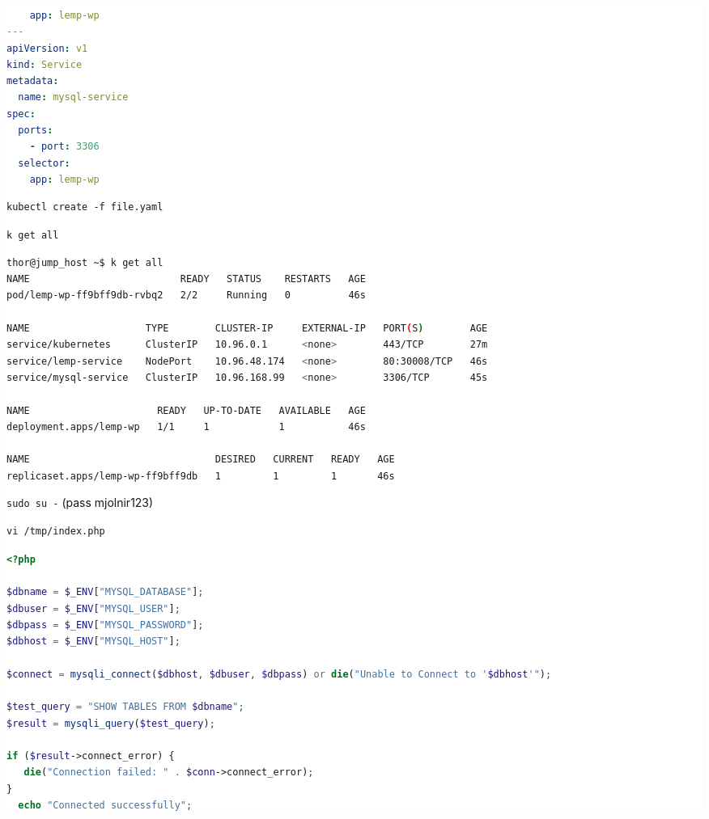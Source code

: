 ```yaml
    app: lemp-wp
---
apiVersion: v1
kind: Service
metadata:
  name: mysql-service
spec:
  ports:
    - port: 3306
  selector:
    app: lemp-wp
```

`kubectl create -f file.yaml`

`k get all`

```bash
thor@jump_host ~$ k get all
NAME                          READY   STATUS    RESTARTS   AGE
pod/lemp-wp-ff9bff9db-rvbq2   2/2     Running   0          46s

NAME                    TYPE        CLUSTER-IP     EXTERNAL-IP   PORT(S)        AGE
service/kubernetes      ClusterIP   10.96.0.1      <none>        443/TCP        27m
service/lemp-service    NodePort    10.96.48.174   <none>        80:30008/TCP   46s
service/mysql-service   ClusterIP   10.96.168.99   <none>        3306/TCP       45s

NAME                      READY   UP-TO-DATE   AVAILABLE   AGE
deployment.apps/lemp-wp   1/1     1            1           46s

NAME                                DESIRED   CURRENT   READY   AGE
replicaset.apps/lemp-wp-ff9bff9db   1         1         1       46s
```

`sudo su -` (pass mjolnir123)

`vi /tmp/index.php`

```php
<?php

$dbname = $_ENV["MYSQL_DATABASE"];
$dbuser = $_ENV["MYSQL_USER"];
$dbpass = $_ENV["MYSQL_PASSWORD"];
$dbhost = $_ENV["MYSQL_HOST"];

$connect = mysqli_connect($dbhost, $dbuser, $dbpass) or die("Unable to Connect to '$dbhost'");

$test_query = "SHOW TABLES FROM $dbname";
$result = mysqli_query($test_query);

if ($result->connect_error) {
   die("Connection failed: " . $conn->connect_error);
}
  echo "Connected successfully";
```

